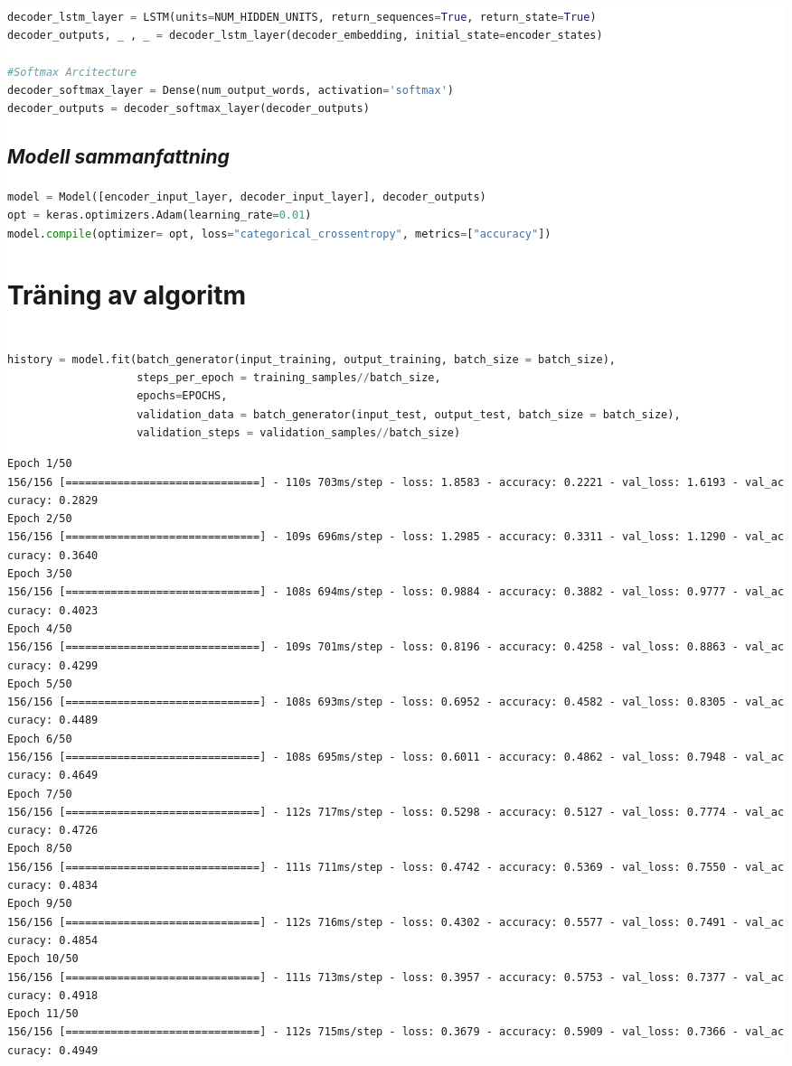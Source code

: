 ```python
decoder_lstm_layer = LSTM(units=NUM_HIDDEN_UNITS, return_sequences=True, return_state=True)
decoder_outputs, _ , _ = decoder_lstm_layer(decoder_embedding, initial_state=encoder_states) 

#Softmax Arcitecture
decoder_softmax_layer = Dense(num_output_words, activation='softmax')
decoder_outputs = decoder_softmax_layer(decoder_outputs)

```

## *Modell sammanfattning*


```python
model = Model([encoder_input_layer, decoder_input_layer], decoder_outputs)
opt = keras.optimizers.Adam(learning_rate=0.01)
model.compile(optimizer= opt, loss="categorical_crossentropy", metrics=["accuracy"])
```

# Träning av algoritm


```python

history = model.fit(batch_generator(input_training, output_training, batch_size = batch_size),
                    steps_per_epoch = training_samples//batch_size,
                    epochs=EPOCHS,
                    validation_data = batch_generator(input_test, output_test, batch_size = batch_size),
                    validation_steps = validation_samples//batch_size)
```

    Epoch 1/50
    156/156 [==============================] - 110s 703ms/step - loss: 1.8583 - accuracy: 0.2221 - val_loss: 1.6193 - val_accuracy: 0.2829
    Epoch 2/50
    156/156 [==============================] - 109s 696ms/step - loss: 1.2985 - accuracy: 0.3311 - val_loss: 1.1290 - val_accuracy: 0.3640
    Epoch 3/50
    156/156 [==============================] - 108s 694ms/step - loss: 0.9884 - accuracy: 0.3882 - val_loss: 0.9777 - val_accuracy: 0.4023
    Epoch 4/50
    156/156 [==============================] - 109s 701ms/step - loss: 0.8196 - accuracy: 0.4258 - val_loss: 0.8863 - val_accuracy: 0.4299
    Epoch 5/50
    156/156 [==============================] - 108s 693ms/step - loss: 0.6952 - accuracy: 0.4582 - val_loss: 0.8305 - val_accuracy: 0.4489
    Epoch 6/50
    156/156 [==============================] - 108s 695ms/step - loss: 0.6011 - accuracy: 0.4862 - val_loss: 0.7948 - val_accuracy: 0.4649
    Epoch 7/50
    156/156 [==============================] - 112s 717ms/step - loss: 0.5298 - accuracy: 0.5127 - val_loss: 0.7774 - val_accuracy: 0.4726
    Epoch 8/50
    156/156 [==============================] - 111s 711ms/step - loss: 0.4742 - accuracy: 0.5369 - val_loss: 0.7550 - val_accuracy: 0.4834
    Epoch 9/50
    156/156 [==============================] - 112s 716ms/step - loss: 0.4302 - accuracy: 0.5577 - val_loss: 0.7491 - val_accuracy: 0.4854
    Epoch 10/50
    156/156 [==============================] - 111s 713ms/step - loss: 0.3957 - accuracy: 0.5753 - val_loss: 0.7377 - val_accuracy: 0.4918
    Epoch 11/50
    156/156 [==============================] - 112s 715ms/step - loss: 0.3679 - accuracy: 0.5909 - val_loss: 0.7366 - val_accuracy: 0.4949